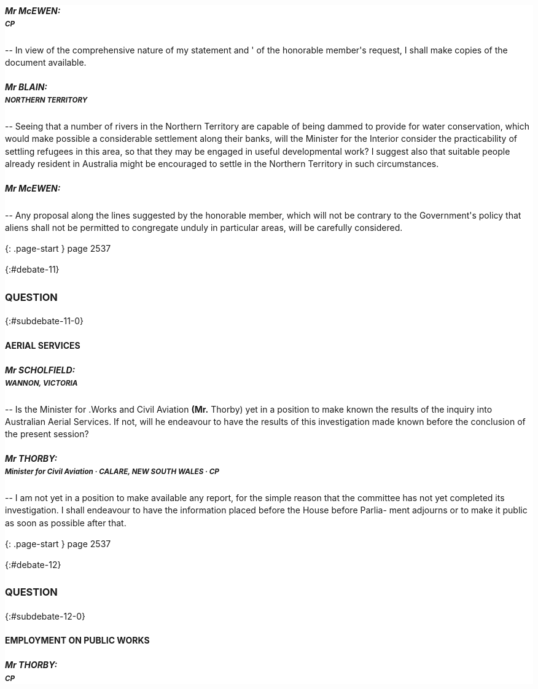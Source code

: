 ##### Mr McEWEN:<br><small class="text-muted">CP</small>

-- In view of the comprehensive nature of my statement and ' of the honorable member's request, I shall make copies of the document available. 

##### Mr BLAIN:<br><small class="text-muted">NORTHERN TERRITORY</small>

-- Seeing that a number of rivers in the Northern Territory are capable of being dammed to provide for water conservation, which would make possible a considerable settlement along their banks, will the Minister for the Interior consider the practicability of settling refugees in this area, so that they may be engaged in useful developmental work? I suggest also that suitable people already resident in Australia might be encouraged to settle in the Northern Territory in such circumstances. 

##### Mr McEWEN:

-- Any proposal along the lines suggested by the honorable member, which will not be contrary to the Government's policy that aliens shall not be permitted to congregate unduly in particular areas, will be carefully considered. 

{: .page-start }
page 2537

{:#debate-11}
### QUESTION

{:#subdebate-11-0}
#### AERIAL SERVICES

##### Mr SCHOLFIELD:<br><small class="text-muted">WANNON, VICTORIA</small>

-- Is the Minister for .Works and Civil Aviation  **(Mr.**  Thorby)  yet in a position to make known the results of the inquiry into Australian Aerial Services. If not, will he endeavour to have the results of this investigation made known before the conclusion of the present session? 

##### Mr THORBY:<br><small class="text-muted">Minister for Civil Aviation &middot; CALARE, NEW SOUTH WALES &middot; CP</small>

-- I am not yet in a position to make available any report, for the simple reason that the committee has not yet completed its investigation. I shall endeavour to have the information placed before the House before  Parlia-   ment adjourns or to make it public as soon as possible after that. 

{: .page-start }
page 2537

{:#debate-12}
### QUESTION

{:#subdebate-12-0}
#### EMPLOYMENT ON PUBLIC WORKS

##### Mr THORBY:<br><small class="text-muted">CP</small>
